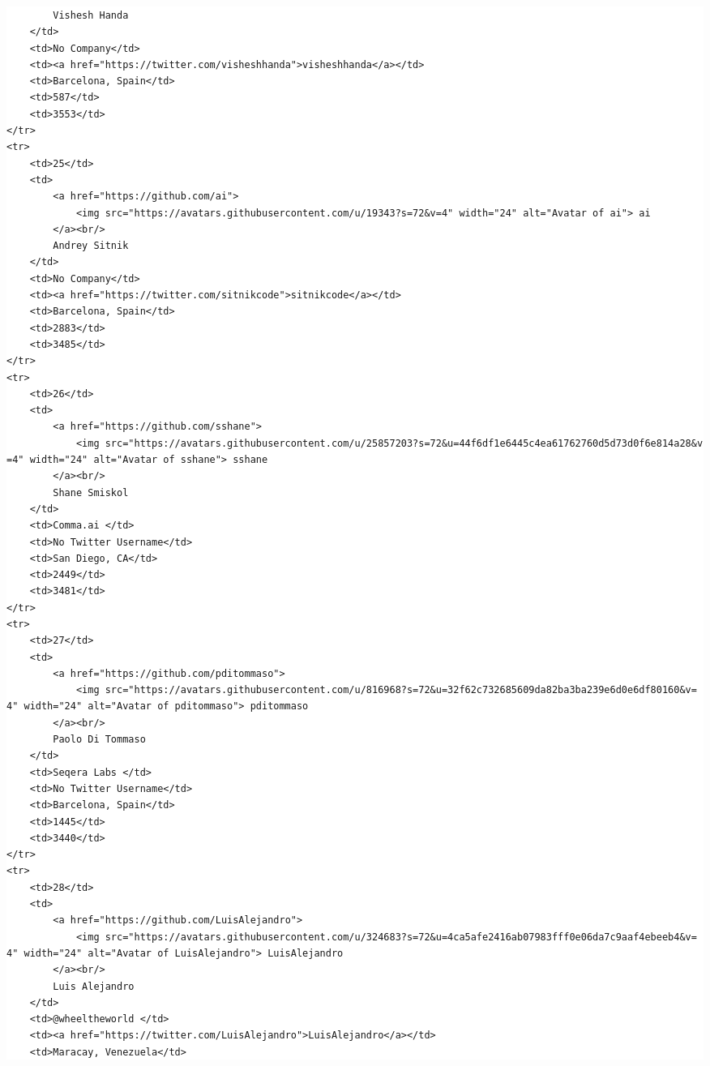 			Vishesh Handa
		</td>
		<td>No Company</td>
		<td><a href="https://twitter.com/visheshhanda">visheshhanda</a></td>
		<td>Barcelona, Spain</td>
		<td>587</td>
		<td>3553</td>
	</tr>
	<tr>
		<td>25</td>
		<td>
			<a href="https://github.com/ai">
				<img src="https://avatars.githubusercontent.com/u/19343?s=72&v=4" width="24" alt="Avatar of ai"> ai
			</a><br/>
			Andrey Sitnik
		</td>
		<td>No Company</td>
		<td><a href="https://twitter.com/sitnikcode">sitnikcode</a></td>
		<td>Barcelona, Spain</td>
		<td>2883</td>
		<td>3485</td>
	</tr>
	<tr>
		<td>26</td>
		<td>
			<a href="https://github.com/sshane">
				<img src="https://avatars.githubusercontent.com/u/25857203?s=72&u=44f6df1e6445c4ea61762760d5d73d0f6e814a28&v=4" width="24" alt="Avatar of sshane"> sshane
			</a><br/>
			Shane Smiskol
		</td>
		<td>Comma.ai </td>
		<td>No Twitter Username</td>
		<td>San Diego, CA</td>
		<td>2449</td>
		<td>3481</td>
	</tr>
	<tr>
		<td>27</td>
		<td>
			<a href="https://github.com/pditommaso">
				<img src="https://avatars.githubusercontent.com/u/816968?s=72&u=32f62c732685609da82ba3ba239e6d0e6df80160&v=4" width="24" alt="Avatar of pditommaso"> pditommaso
			</a><br/>
			Paolo Di Tommaso
		</td>
		<td>Seqera Labs </td>
		<td>No Twitter Username</td>
		<td>Barcelona, Spain</td>
		<td>1445</td>
		<td>3440</td>
	</tr>
	<tr>
		<td>28</td>
		<td>
			<a href="https://github.com/LuisAlejandro">
				<img src="https://avatars.githubusercontent.com/u/324683?s=72&u=4ca5afe2416ab07983fff0e06da7c9aaf4ebeeb4&v=4" width="24" alt="Avatar of LuisAlejandro"> LuisAlejandro
			</a><br/>
			Luis Alejandro
		</td>
		<td>@wheeltheworld </td>
		<td><a href="https://twitter.com/LuisAlejandro">LuisAlejandro</a></td>
		<td>Maracay, Venezuela</td>